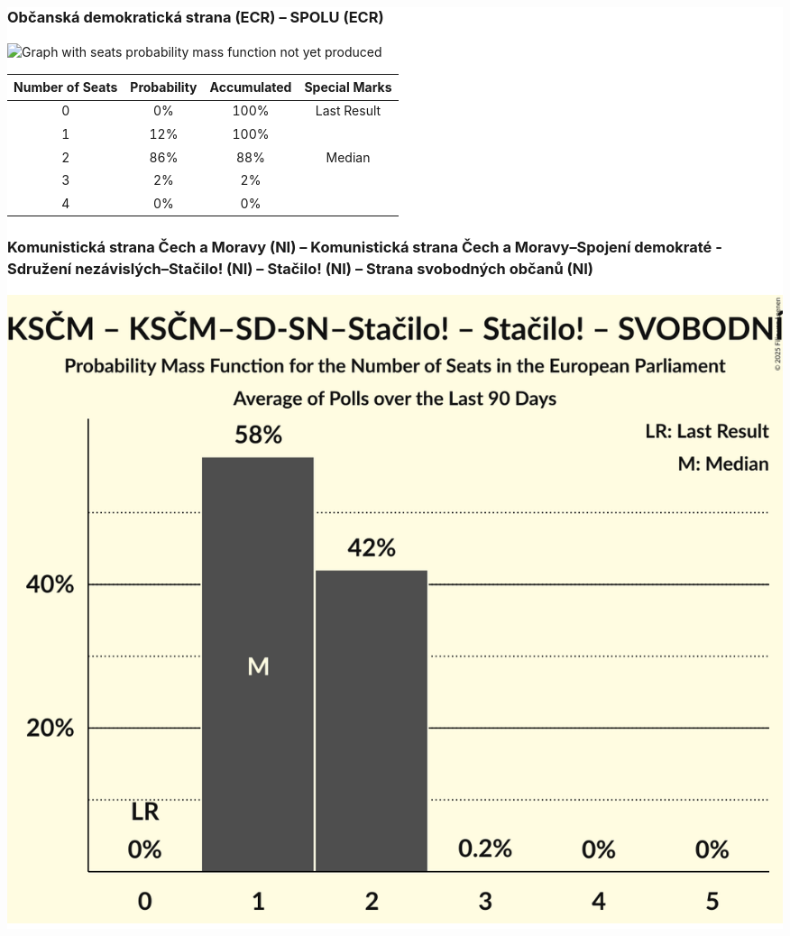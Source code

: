 ### Občanská demokratická strana (ECR) – SPOLU (ECR)

![Graph with seats probability mass function not yet produced](average-coalitions-seats-pmf-ods–spolu.png "Seats Probability Mass Function")

| Number of Seats | Probability | Accumulated | Special Marks |
|:---------------:|:-----------:|:-----------:|:-------------:|
| 0 | 0% | 100% | Last Result |
| 1 | 12% | 100% |  |
| 2 | 86% | 88% | Median |
| 3 | 2% | 2% |  |
| 4 | 0% | 0% |  |

### Komunistická strana Čech a Moravy (NI) – Komunistická strana Čech a Moravy–Spojení demokraté - Sdružení nezávislých–Stačilo! (NI) – Stačilo! (NI) – Strana svobodných občanů (NI)

![Graph with seats probability mass function not yet produced](average-coalitions-seats-pmf-ksčm–ksčm–sd-sn–stačilo–stačilo–svobodní.png "Seats Probability Mass Function")
